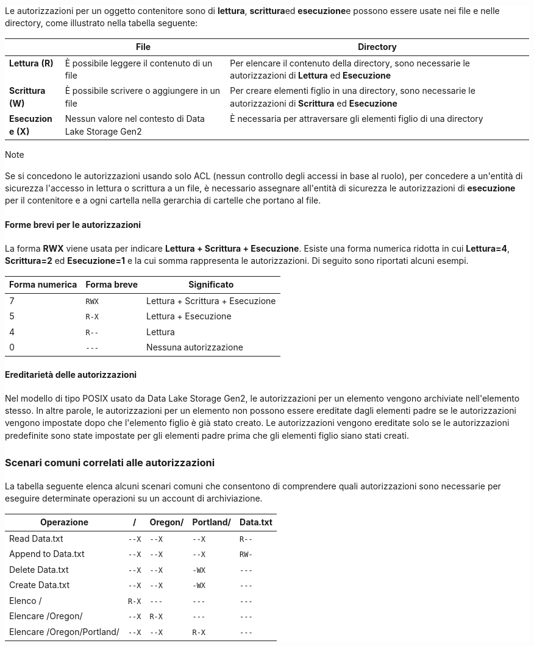 Le autorizzazioni per un oggetto contenitore sono di **lettura**, **scrittura**ed **esecuzione**e possono essere usate nei file e nelle directory, come illustrato nella tabella seguente:

|            |    File     |   Directory |
|------------|-------------|----------|
| **Lettura (R)** | È possibile leggere il contenuto di un file | Per elencare il contenuto della directory, sono necessarie le autorizzazioni di **Lettura** ed **Esecuzione** |
| **Scrittura (W)** | È possibile scrivere o aggiungere in un file | Per creare elementi figlio in una directory, sono necessarie le autorizzazioni di **Scrittura** ed **Esecuzione** |
| **Esecuzione (X)** | Nessun valore nel contesto di Data Lake Storage Gen2 | È necessaria per attraversare gli elementi figlio di una directory |

> [!NOTE]
> Se si concedono le autorizzazioni usando solo ACL (nessun controllo degli accessi in base al ruolo), per concedere a un'entità di sicurezza l'accesso in lettura o scrittura a un file, è necessario assegnare all'entità di sicurezza le autorizzazioni di **esecuzione** per il contenitore e a ogni cartella nella gerarchia di cartelle che portano al file.

#### <a name="short-forms-for-permissions"></a>Forme brevi per le autorizzazioni

La forma **RWX** viene usata per indicare **Lettura + Scrittura + Esecuzione**. Esiste una forma numerica ridotta in cui **Lettura=4**, **Scrittura=2** ed **Esecuzione=1** e la cui somma rappresenta le autorizzazioni. Di seguito sono riportati alcuni esempi.

| Forma numerica | Forma breve |      Significato     |
|--------------|------------|------------------------|
| 7            | `RWX`        | Lettura + Scrittura + Esecuzione |
| 5            | `R-X`        | Lettura + Esecuzione         |
| 4            | `R--`        | Lettura                   |
| 0            | `---`        | Nessuna autorizzazione         |

#### <a name="permissions-inheritance"></a>Ereditarietà delle autorizzazioni

Nel modello di tipo POSIX usato da Data Lake Storage Gen2, le autorizzazioni per un elemento vengono archiviate nell'elemento stesso. In altre parole, le autorizzazioni per un elemento non possono essere ereditate dagli elementi padre se le autorizzazioni vengono impostate dopo che l'elemento figlio è già stato creato. Le autorizzazioni vengono ereditate solo se le autorizzazioni predefinite sono state impostate per gli elementi padre prima che gli elementi figlio siano stati creati.

### <a name="common-scenarios-related-to-permissions"></a>Scenari comuni correlati alle autorizzazioni

La tabella seguente elenca alcuni scenari comuni che consentono di comprendere quali autorizzazioni sono necessarie per eseguire determinate operazioni su un account di archiviazione.

|    Operazione             |    /    | Oregon/ | Portland/ | Data.txt     |
|--------------------------|---------|----------|-----------|--------------|
| Read Data.txt            |   `--X`   |   `--X`    |  `--X`      | `R--`          |
| Append to Data.txt       |   `--X`   |   `--X`    |  `--X`      | `RW-`          |
| Delete Data.txt          |   `--X`   |   `--X`    |  `-WX`      | `---`          |
| Create Data.txt          |   `--X`   |   `--X`    |  `-WX`      | `---`          |
| Elenco /                   |   `R-X`   |   `---`    |  `---`      | `---`          |
| Elencare /Oregon/           |   `--X`   |   `R-X`    |  `---`      | `---`          |
| Elencare /Oregon/Portland/  |   `--X`   |   `--X`    |  `R-X`      | `---`          |

